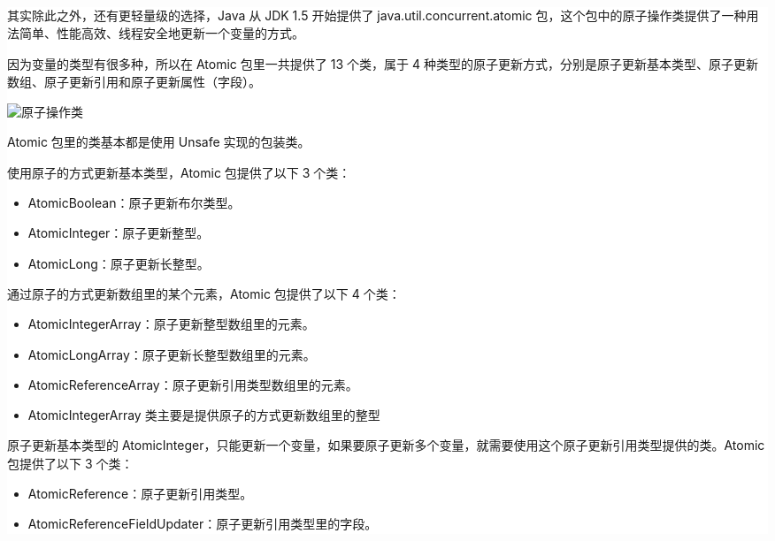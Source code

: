 其实除此之外，还有更轻量级的选择，Java 从 JDK 1.5 开始提供了 java.util.concurrent.atomic 包，这个包中的原子操作类提供了一种用法简单、性能高效、线程安全地更新一个变量的方式。

因为变量的类型有很多种，所以在 Atomic 包里一共提供了 13 个类，属于 4 种类型的原子更新方式，分别是原子更新基本类型、原子更新数组、原子更新引用和原子更新属性（字段）。

![原子操作类](https://cdn.tobebetterjavaer.com/tobebetterjavaer/images/sidebar/sanfene/javathread-46.png)

Atomic 包里的类基本都是使用 Unsafe 实现的包装类。

使用原子的方式更新基本类型，Atomic 包提供了以下 3 个类：

- AtomicBoolean：原子更新布尔类型。

- AtomicInteger：原子更新整型。

- AtomicLong：原子更新长整型。

通过原子的方式更新数组里的某个元素，Atomic 包提供了以下 4 个类：

- AtomicIntegerArray：原子更新整型数组里的元素。

- AtomicLongArray：原子更新长整型数组里的元素。

- AtomicReferenceArray：原子更新引用类型数组里的元素。

- AtomicIntegerArray 类主要是提供原子的方式更新数组里的整型

原子更新基本类型的 AtomicInteger，只能更新一个变量，如果要原子更新多个变量，就需要使用这个原子更新引用类型提供的类。Atomic 包提供了以下 3 个类：

- AtomicReference：原子更新引用类型。

- AtomicReferenceFieldUpdater：原子更新引用类型里的字段。

